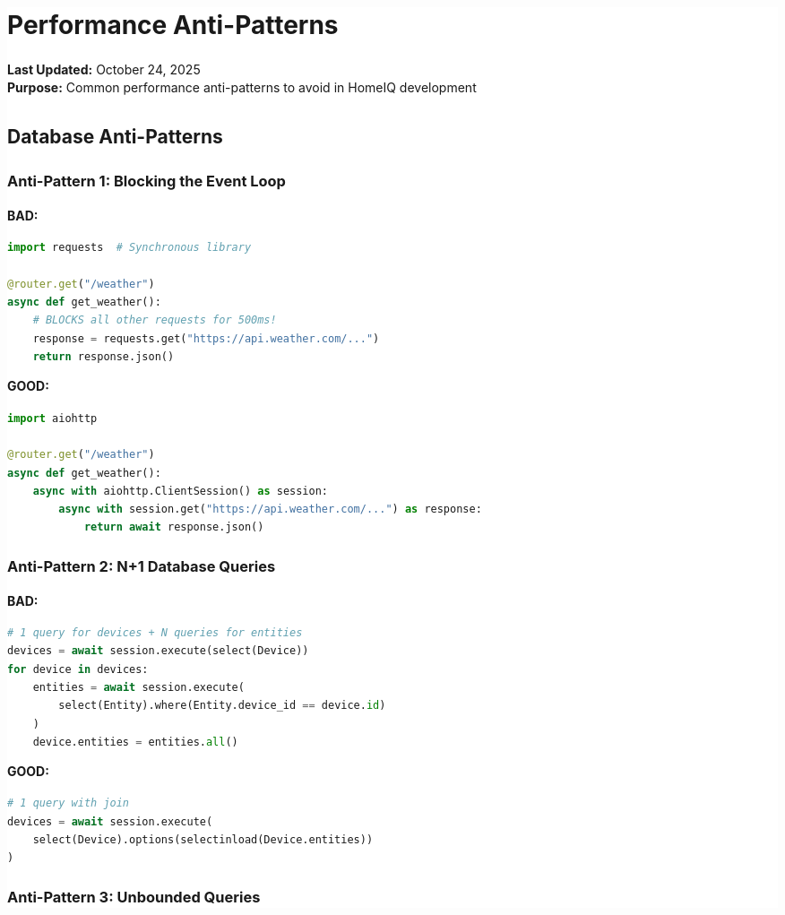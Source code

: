 # Performance Anti-Patterns

**Last Updated:** October 24, 2025  
**Purpose:** Common performance anti-patterns to avoid in HomeIQ development

## Database Anti-Patterns

### Anti-Pattern 1: Blocking the Event Loop

**BAD:**
```python
import requests  # Synchronous library

@router.get("/weather")
async def get_weather():
    # BLOCKS all other requests for 500ms!
    response = requests.get("https://api.weather.com/...")
    return response.json()
```

**GOOD:**
```python
import aiohttp

@router.get("/weather")
async def get_weather():
    async with aiohttp.ClientSession() as session:
        async with session.get("https://api.weather.com/...") as response:
            return await response.json()
```

### Anti-Pattern 2: N+1 Database Queries

**BAD:**
```python
# 1 query for devices + N queries for entities
devices = await session.execute(select(Device))
for device in devices:
    entities = await session.execute(
        select(Entity).where(Entity.device_id == device.id)
    )
    device.entities = entities.all()
```

**GOOD:**
```python
# 1 query with join
devices = await session.execute(
    select(Device).options(selectinload(Device.entities))
)
```

### Anti-Pattern 3: Unbounded Queries

